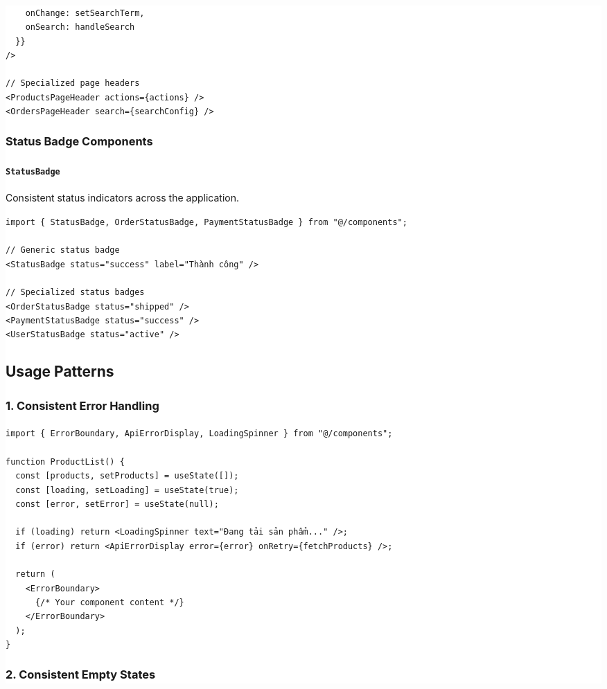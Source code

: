 ```tsx
    onChange: setSearchTerm,
    onSearch: handleSearch
  }}
/>

// Specialized page headers
<ProductsPageHeader actions={actions} />
<OrdersPageHeader search={searchConfig} />
```

### Status Badge Components

#### `StatusBadge`
Consistent status indicators across the application.

```tsx
import { StatusBadge, OrderStatusBadge, PaymentStatusBadge } from "@/components";

// Generic status badge
<StatusBadge status="success" label="Thành công" />

// Specialized status badges
<OrderStatusBadge status="shipped" />
<PaymentStatusBadge status="success" />
<UserStatusBadge status="active" />
```

## Usage Patterns

### 1. Consistent Error Handling

```tsx
import { ErrorBoundary, ApiErrorDisplay, LoadingSpinner } from "@/components";

function ProductList() {
  const [products, setProducts] = useState([]);
  const [loading, setLoading] = useState(true);
  const [error, setError] = useState(null);

  if (loading) return <LoadingSpinner text="Đang tải sản phẩm..." />;
  if (error) return <ApiErrorDisplay error={error} onRetry={fetchProducts} />;

  return (
    <ErrorBoundary>
      {/* Your component content */}
    </ErrorBoundary>
  );
}
```

### 2. Consistent Empty States
